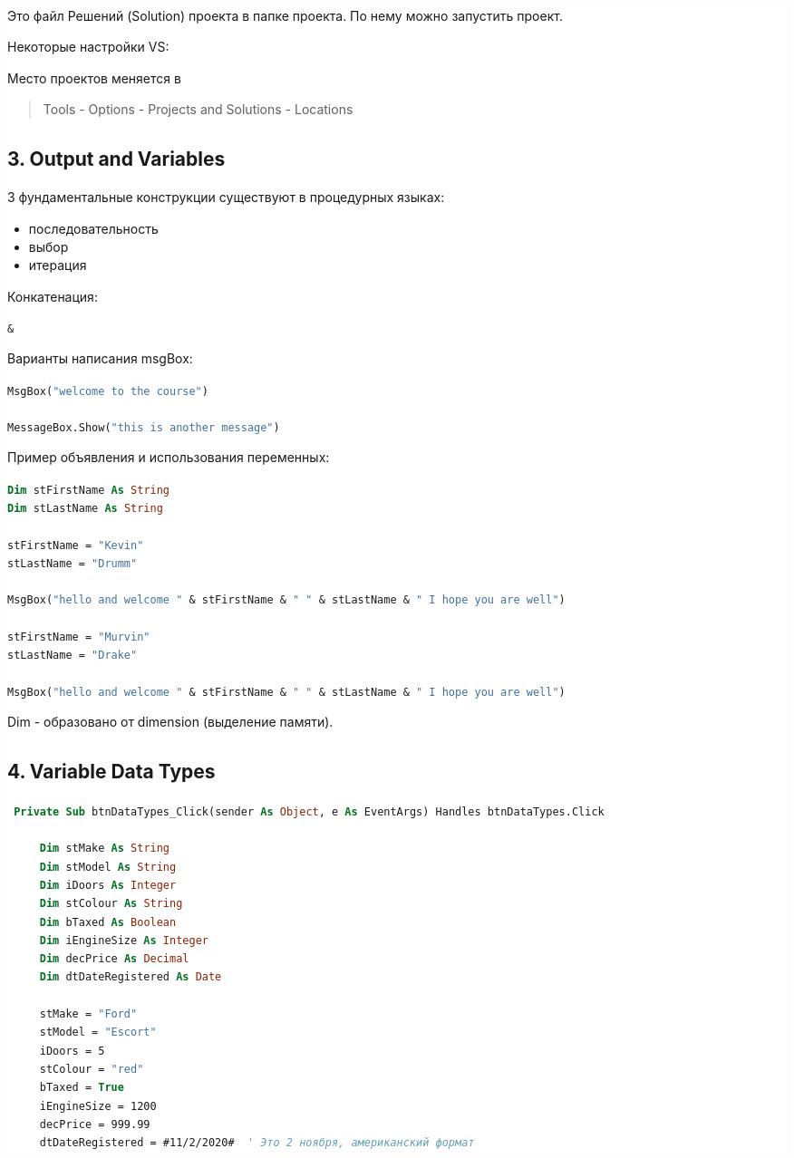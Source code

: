 Это файл Решений (Solution) проекта в папке проекта. По нему можно запустить проект.

Некоторые настройки VS:

Место проектов меняется в

> Tools - Options - Projects and Solutions - Locations

## 3. Output and Variables

3 фундаментальные конструкции существуют в процедурных языках:  
- последовательность
- выбор
- итерация

Конкатенация:

    &

Варианты написания msgBox:
```vb
MsgBox("welcome to the course")

MessageBox.Show("this is another message")
```

Пример объявления и использования переменных:

```vb
Dim stFirstName As String
Dim stLastName As String

stFirstName = "Kevin"
stLastName = "Drumm"

MsgBox("hello and welcome " & stFirstName & " " & stLastName & " I hope you are well")

stFirstName = "Murvin"
stLastName = "Drake"

MsgBox("hello and welcome " & stFirstName & " " & stLastName & " I hope you are well")
```

Dim - образовано от dimension (выделение памяти).

## 4. Variable Data Types

```vb
 Private Sub btnDataTypes_Click(sender As Object, e As EventArgs) Handles btnDataTypes.Click

     Dim stMake As String
     Dim stModel As String
     Dim iDoors As Integer
     Dim stColour As String
     Dim bTaxed As Boolean
     Dim iEngineSize As Integer
     Dim decPrice As Decimal
     Dim dtDateRegistered As Date

     stMake = "Ford"
     stModel = "Escort"
     iDoors = 5
     stColour = "red"
     bTaxed = True
     iEngineSize = 1200
     decPrice = 999.99
     dtDateRegistered = #11/2/2020#  ' Это 2 ноября, американский формат

```